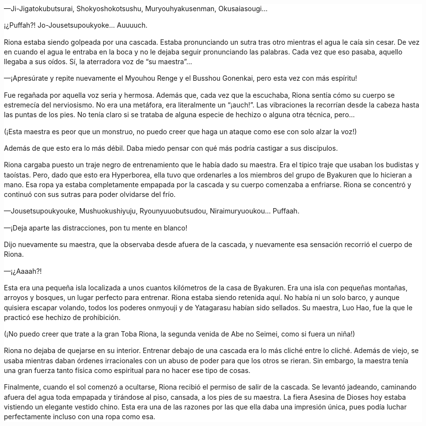 
—Ji-Jigatokubutsurai, Shokyoshokotsushu, Muryouhyakusenman, Okusaiasougi...

¡¿Puffah?! Jo-Jousetsupoukyoke... Auuuuch.

Riona estaba siendo golpeada por una cascada. Estaba pronunciando un sutra tras otro mientras el agua le caía sin cesar. De vez en cuando el agua le entraba en la boca y no le dejaba seguir pronunciando las palabras. Cada vez que eso pasaba, aquello llegaba a sus oídos. Sí, la aterradora voz de “su maestra”...

—¡Apresúrate y repite nuevamente el Myouhou Renge y el Busshou Gonenkai, pero esta vez con más espíritu!

Fue regañada por aquella voz seria y hermosa. Además que, cada vez que la escuchaba, Riona sentía cómo su cuerpo se estremecía del nerviosismo. No era una metáfora, era literalmente un “¡auch!”. Las vibraciones la recorrían desde la cabeza hasta las puntas de los pies. No tenía claro si se trataba de alguna especie de hechizo o alguna otra técnica, pero...

(¡Esta maestra es peor que un monstruo, no puedo creer que haga un ataque como ese con solo alzar la voz!)

Además de que esto era lo más débil. Daba miedo pensar con qué más podría castigar a sus discípulos.

Riona cargaba puesto un traje negro de entrenamiento que le había dado su maestra. Era el típico traje que usaban los budistas y taoístas. Pero, dado que esto era Hyperborea, ella tuvo que ordenarles a los miembros del grupo de Byakuren que lo hicieran a mano. Esa ropa ya estaba completamente empapada por la cascada y su cuerpo comenzaba a enfriarse. Riona se concentró y continuó con sus sutras para poder olvidarse del frío.

—Jousetsupoukyouke, Mushuokushiyuju, Ryounyuuobutsudou, Niraimuryuoukou... Puffaah.

—¡Deja aparte las distracciones, pon tu mente en blanco!

Dijo nuevamente su maestra, que la observaba desde afuera de la cascada, y nuevamente esa sensación recorrió el cuerpo de Riona.

—¡¿Aaaah?!

Esta era una pequeña isla localizada a unos cuantos kilómetros de la casa de Byakuren. Era una isla con pequeñas montañas, arroyos y bosques, un lugar perfecto para entrenar. Riona estaba siendo retenida aquí. No había ni un solo barco, y aunque quisiera escapar volando, todos los poderes onmyouji y de Yatagarasu habían sido sellados. Su maestra, Luo Hao, fue la que le practicó ese hechizo de prohibición.

(¡No puedo creer que trate a la gran Toba Riona, la segunda venida de Abe no Seimei, como si fuera un niña!)

Riona no dejaba de quejarse en su interior. Entrenar debajo de una cascada era lo más cliché entre lo cliché. Además de viejo, se usaba mientras daban órdenes irracionales con un abuso de poder para que los otros se rieran. Sin embargo, la maestra tenía una gran fuerza tanto física como espiritual para no hacer ese tipo de cosas.

Finalmente, cuando el sol comenzó a ocultarse, Riona recibió el permiso de salir de la cascada. Se levantó jadeando, caminando afuera del agua toda empapada y tirándose al piso, cansada, a los pies de su maestra. La fiera Asesina de Dioses hoy estaba vistiendo un elegante vestido chino. Esta era una de las razones por las que ella daba una impresión única, pues podía luchar perfectamente incluso con una ropa como esa.
